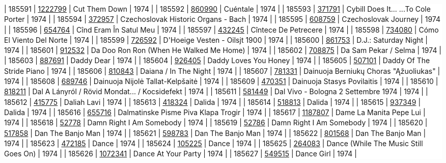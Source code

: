 | 185591 | [1222799](https://www.discogs.com/master/1222799) | Cut Them Down | 1974 |
| 185592 | [860990](https://www.discogs.com/master/860990) | Cuéntale | 1974 |
| 185593 | [371791](https://www.discogs.com/master/371791) | Cybill Does It... ...To Cole Porter | 1974 |
| 185594 | [372957](https://www.discogs.com/master/372957) | Czechoslovak Historic Organs - Bach | 1974 |
| 185595 | [608759](https://www.discogs.com/master/608759) | Czechoslovak Journey | 1974 |
| 185596 | [654764](https://www.discogs.com/master/654764) | Cînd Eram În Satul Meu | 1974 |
| 185597 | [432245](https://www.discogs.com/master/432245) | Cîntece De Petrecere | 1974 |
| 185598 | [734080](https://www.discogs.com/master/734080) | Cómo El Viento Del Norte | 1974 |
| 185599 | [726592](https://www.discogs.com/master/726592) | D'Hoeige Vesten - Oilsjt 1900 | 1974 |
| 185600 | [861753](https://www.discogs.com/master/861753) | D.J.: Saturday Night | 1974 |
| 185601 | [912532](https://www.discogs.com/master/912532) | Da Doo Ron Ron (When He Walked Me Home) | 1974 |
| 185602 | [708875](https://www.discogs.com/master/708875) | Da Sam Pekar / Selma | 1974 |
| 185603 | [887691](https://www.discogs.com/master/887691) | Daddy Dear | 1974 |
| 185604 | [926405](https://www.discogs.com/master/926405) | Daddy Loves You Honey | 1974 |
| 185605 | [507101](https://www.discogs.com/master/507101) | Daddy Of The Stride Piano | 1974 |
| 185606 | [810843](https://www.discogs.com/master/810843) | Daiana / In The Night | 1974 |
| 185607 | [781331](https://www.discogs.com/master/781331) | Dainuoja Berniukų Choras "Ąžuoliukas" | 1974 |
| 185608 | [689746](https://www.discogs.com/master/689746) | Dainuoja Nijolė Tallat-Kelpšaitė | 1974 |
| 185609 | [470351](https://www.discogs.com/master/470351) | Dainuoja Stasys Povilaitis | 1974 |
| 185610 | [818211](https://www.discogs.com/master/818211) | Dal A Lányról / Rövid Mondat... / Kocsidefekt | 1974 |
| 185611 | [581449](https://www.discogs.com/master/581449) | Dal Vivo - Bologna 2 Settembre 1974 | 1974 |
| 185612 | [415775](https://www.discogs.com/master/415775) | Daliah Lavi | 1974 |
| 185613 | [418324](https://www.discogs.com/master/418324) | Dalida | 1974 |
| 185614 | [518813](https://www.discogs.com/master/518813) | Dalida | 1974 |
| 185615 | [937349](https://www.discogs.com/master/937349) | Dalida | 1974 |
| 185616 | [655716](https://www.discogs.com/master/655716) | Dalmatinske Pisme Piva Klapa Trogir | 1974 |
| 185617 | [1187807](https://www.discogs.com/master/1187807) | Dame La Manita Pepe Lui | 1974 |
| 185618 | [52778](https://www.discogs.com/master/52778) | Damn Right I Am Somebody | 1974 |
| 185619 | [52786](https://www.discogs.com/master/52786) | Damn Right I Am Somebody | 1974 |
| 185620 | [517858](https://www.discogs.com/master/517858) | Dan The Banjo Man | 1974 |
| 185621 | [598783](https://www.discogs.com/master/598783) | Dan The Banjo Man | 1974 |
| 185622 | [801568](https://www.discogs.com/master/801568) | Dan The Banjo Man | 1974 |
| 185623 | [472185](https://www.discogs.com/master/472185) | Dance | 1974 |
| 185624 | [105225](https://www.discogs.com/master/105225) | Dance | 1974 |
| 185625 | [264083](https://www.discogs.com/master/264083) | Dance (While The Music Still Goes On) | 1974 |
| 185626 | [1072341](https://www.discogs.com/master/1072341) | Dance At Your Party | 1974 |
| 185627 | [549515](https://www.discogs.com/master/549515) | Dance Girl | 1974 |